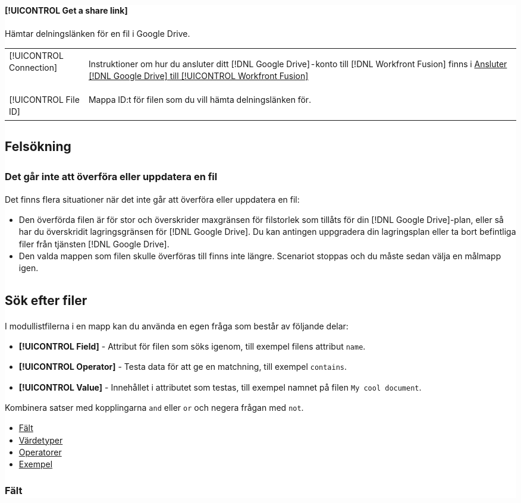 #### [!UICONTROL Get a share link]

Hämtar delningslänken för en fil i Google Drive.

<table style="table-layout:auto"> 
 <col> 
 <col> 
 <tbody> 
  <tr> 
   <td>[!UICONTROL Connection] </td> 
   <td> <p>Instruktioner om hur du ansluter ditt [!DNL Google Drive]-konto till [!DNL Workfront Fusion] finns i <a href="#connecting-google-drive-to-workfront-fusion" class="MCXref xref">Ansluter [!DNL Google Drive] till [!UICONTROL Workfront Fusion]</a></p> </td> 
  </tr> 
  <tr> 
   <td>[!UICONTROL File ID]</td> 
   <td>Mappa ID:t för filen som du vill hämta delningslänken för.</td> 
  </tr> 
 </tbody> 
</table>

## Felsökning

### Det går inte att överföra eller uppdatera en fil

Det finns flera situationer när det inte går att överföra eller uppdatera en fil:

* Den överförda filen är för stor och överskrider maxgränsen för filstorlek som tillåts för din [!DNL Google Drive]-plan, eller så har du överskridit lagringsgränsen för [!DNL Google Drive]. Du kan antingen uppgradera din lagringsplan eller ta bort befintliga filer från tjänsten [!DNL Google Drive].
* Den valda mappen som filen skulle överföras till finns inte längre. Scenariot stoppas och du måste sedan välja en målmapp igen.

## Sök efter filer

I modullistfilerna i en mapp kan du använda en egen fråga som består av följande delar:

* **[!UICONTROL Field]** - Attribut för filen som söks igenom, till exempel filens attribut `name`.

* **[!UICONTROL Operator]** - Testa data för att ge en matchning, till exempel `contains`.

* **[!UICONTROL Value]** - Innehållet i attributet som testas, till exempel namnet på filen `My cool document`.

Kombinera satser med kopplingarna `and` eller `or` och negera frågan med `not`.

* [Fält](#fields)
* [Värdetyper](#value-types)
* [Operatorer](#operators)
* [Exempel](#examples)

### Fält
